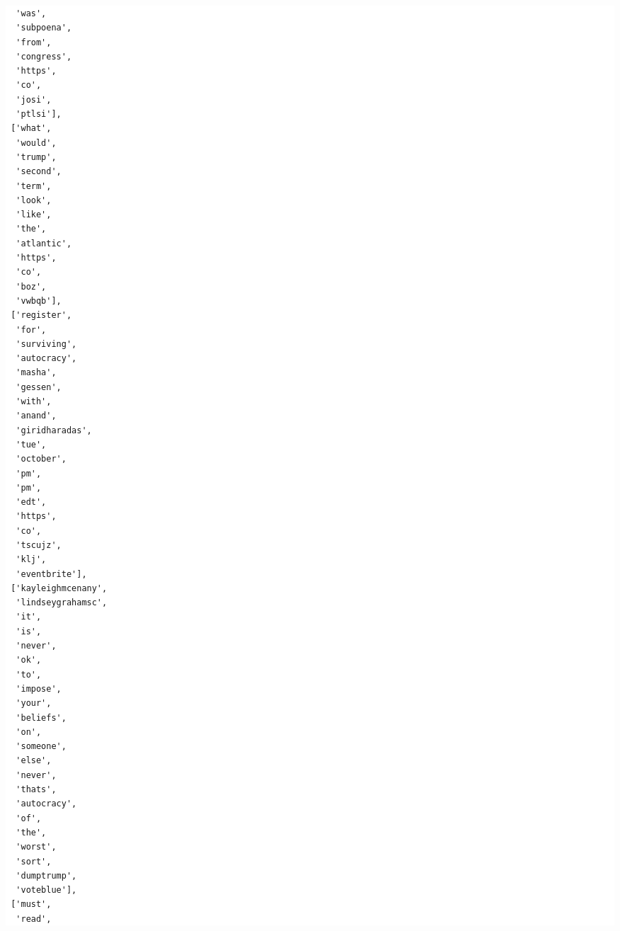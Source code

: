       'was',
      'subpoena',
      'from',
      'congress',
      'https',
      'co',
      'josi',
      'ptlsi'],
     ['what',
      'would',
      'trump',
      'second',
      'term',
      'look',
      'like',
      'the',
      'atlantic',
      'https',
      'co',
      'boz',
      'vwbqb'],
     ['register',
      'for',
      'surviving',
      'autocracy',
      'masha',
      'gessen',
      'with',
      'anand',
      'giridharadas',
      'tue',
      'october',
      'pm',
      'pm',
      'edt',
      'https',
      'co',
      'tscujz',
      'klj',
      'eventbrite'],
     ['kayleighmcenany',
      'lindseygrahamsc',
      'it',
      'is',
      'never',
      'ok',
      'to',
      'impose',
      'your',
      'beliefs',
      'on',
      'someone',
      'else',
      'never',
      'thats',
      'autocracy',
      'of',
      'the',
      'worst',
      'sort',
      'dumptrump',
      'voteblue'],
     ['must',
      'read',